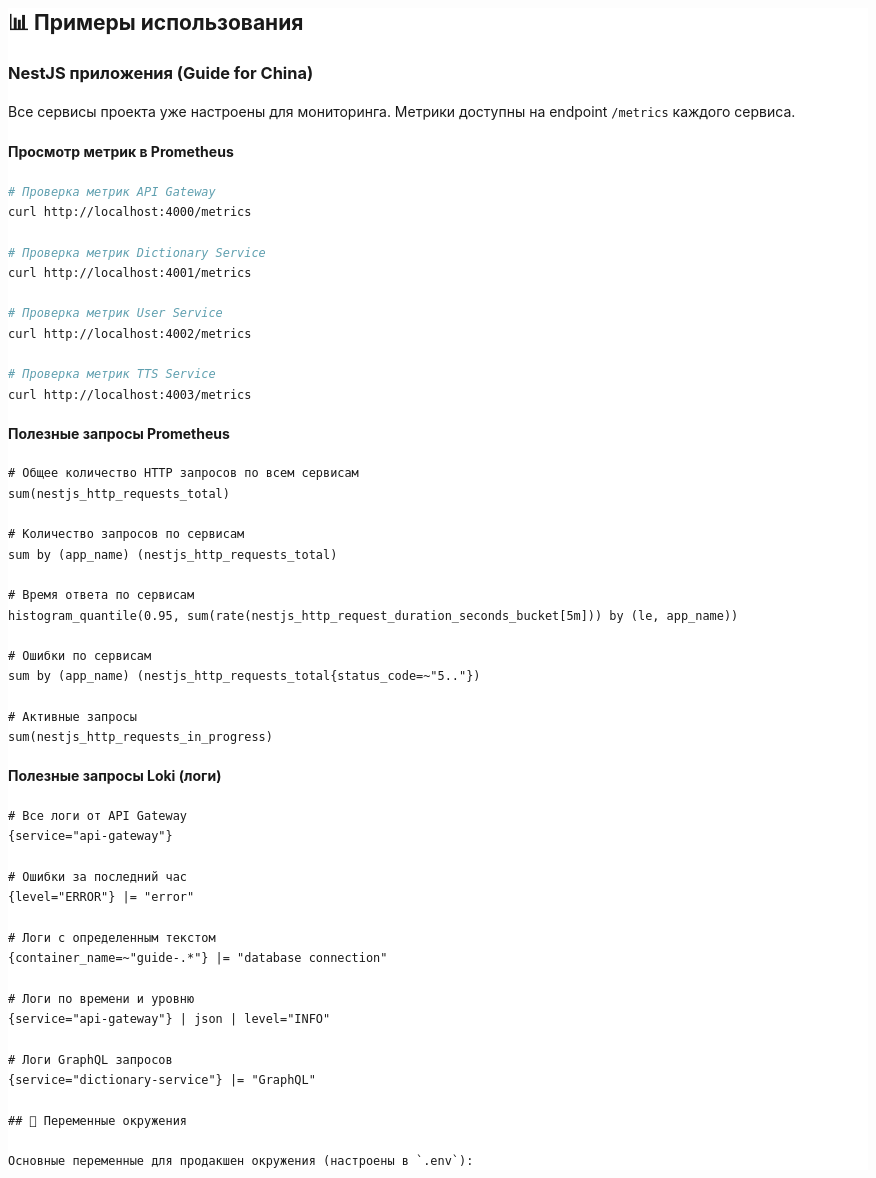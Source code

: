 ## 📊 Примеры использования

### NestJS приложения (Guide for China)

Все сервисы проекта уже настроены для мониторинга. Метрики доступны на endpoint `/metrics` каждого сервиса.

#### Просмотр метрик в Prometheus

```bash
# Проверка метрик API Gateway
curl http://localhost:4000/metrics

# Проверка метрик Dictionary Service
curl http://localhost:4001/metrics

# Проверка метрик User Service
curl http://localhost:4002/metrics

# Проверка метрик TTS Service
curl http://localhost:4003/metrics
```

#### Полезные запросы Prometheus

```promql
# Общее количество HTTP запросов по всем сервисам
sum(nestjs_http_requests_total)

# Количество запросов по сервисам
sum by (app_name) (nestjs_http_requests_total)

# Время ответа по сервисам
histogram_quantile(0.95, sum(rate(nestjs_http_request_duration_seconds_bucket[5m])) by (le, app_name))

# Ошибки по сервисам
sum by (app_name) (nestjs_http_requests_total{status_code=~"5.."})

# Активные запросы
sum(nestjs_http_requests_in_progress)
```

#### Полезные запросы Loki (логи)

```logql
# Все логи от API Gateway
{service="api-gateway"}

# Ошибки за последний час
{level="ERROR"} |= "error"

# Логи с определенным текстом
{container_name=~"guide-.*"} |= "database connection"

# Логи по времени и уровню
{service="api-gateway"} | json | level="INFO"

# Логи GraphQL запросов
{service="dictionary-service"} |= "GraphQL"

## 🔧 Переменные окружения

Основные переменные для продакшен окружения (настроены в `.env`):

```